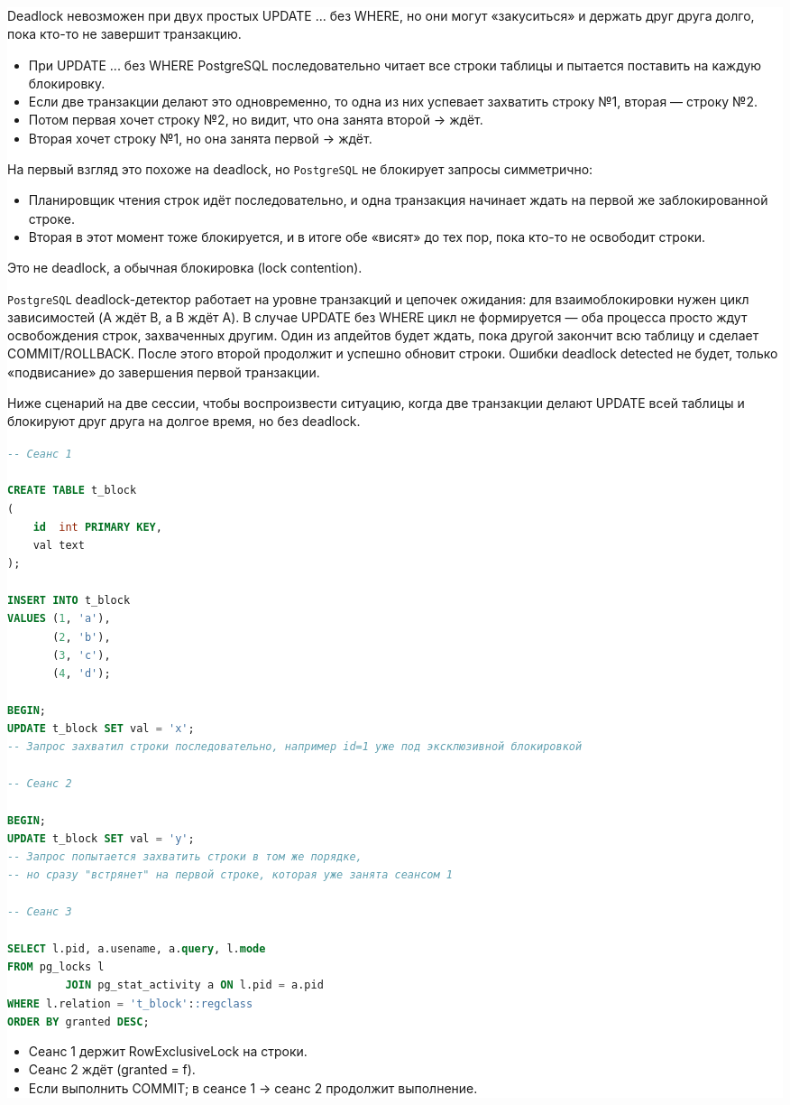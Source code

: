 Deadlock невозможен при двух простых UPDATE ... без WHERE, но они могут «закуситься» и держать друг друга долго, пока кто-то не завершит транзакцию.

- При UPDATE ... без WHERE PostgreSQL последовательно читает все строки таблицы и пытается поставить на каждую блокировку.
- Если две транзакции делают это одновременно, то одна из них успевает захватить строку №1, вторая — строку №2.
- Потом первая хочет строку №2, но видит, что она занята второй → ждёт.
- Вторая хочет строку №1, но она занята первой → ждёт.

На первый взгляд это похоже на deadlock, но `PostgreSQL` не блокирует запросы симметрично:
- Планировщик чтения строк идёт последовательно, и одна транзакция начинает ждать на первой же заблокированной строке.
- Вторая в этот момент тоже блокируется, и в итоге обе «висят» до тех пор, пока кто-то не освободит строки.

Это не deadlock, а обычная блокировка (lock contention).

`PostgreSQL` deadlock-детектор работает на уровне транзакций и цепочек ожидания: для взаимоблокировки нужен цикл зависимостей (A ждёт B, а B ждёт A).
В случае UPDATE без WHERE цикл не формируется — оба процесса просто ждут освобождения строк, захваченных другим.
Один из апдейтов будет ждать, пока другой закончит всю таблицу и сделает COMMIT/ROLLBACK.
После этого второй продолжит и успешно обновит строки.
Ошибки deadlock detected не будет, только «подвисание» до завершения первой транзакции.

Ниже сценарий на две сессии, чтобы воспроизвести ситуацию, когда две транзакции делают UPDATE всей таблицы и блокируют 
друг друга на долгое время, но без deadlock.

```sql
-- Сеанс 1

CREATE TABLE t_block
(
    id  int PRIMARY KEY,
    val text
);

INSERT INTO t_block
VALUES (1, 'a'),
       (2, 'b'),
       (3, 'c'),
       (4, 'd');

BEGIN;
UPDATE t_block SET val = 'x';
-- Запрос захватил строки последовательно, например id=1 уже под эксклюзивной блокировкой

-- Сеанс 2

BEGIN;
UPDATE t_block SET val = 'y';
-- Запрос попытается захватить строки в том же порядке,
-- но сразу "встрянет" на первой строке, которая уже занята сеансом 1

-- Сеанс 3

SELECT l.pid, a.usename, a.query, l.mode
FROM pg_locks l
         JOIN pg_stat_activity a ON l.pid = a.pid
WHERE l.relation = 't_block'::regclass
ORDER BY granted DESC;
```
- Сеанс 1 держит RowExclusiveLock на строки.
- Сеанс 2 ждёт (granted = f).
- Если выполнить COMMIT; в сеансе 1 → сеанс 2 продолжит выполнение.